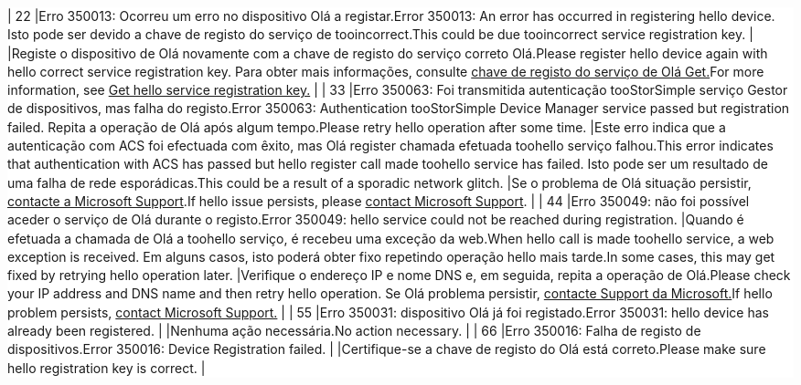 | <span data-ttu-id="bc01f-291">2</span><span class="sxs-lookup"><span data-stu-id="bc01f-291">2</span></span> |<span data-ttu-id="bc01f-292">Erro 350013: Ocorreu um erro no dispositivo Olá a registar.</span><span class="sxs-lookup"><span data-stu-id="bc01f-292">Error 350013: An error has occurred in registering hello device.</span></span> <span data-ttu-id="bc01f-293">Isto pode ser devido a chave de registo do serviço de tooincorrect.</span><span class="sxs-lookup"><span data-stu-id="bc01f-293">This could be due tooincorrect service registration key.</span></span> | |<span data-ttu-id="bc01f-294">Registe o dispositivo de Olá novamente com a chave de registo do serviço correto Olá.</span><span class="sxs-lookup"><span data-stu-id="bc01f-294">Please register hello device again with hello correct service registration key.</span></span> <span data-ttu-id="bc01f-295">Para obter mais informações, consulte [chave de registo do serviço de Olá Get.](storsimple-8000-manage-service.md#get-the-service-registration-key)</span><span class="sxs-lookup"><span data-stu-id="bc01f-295">For more information, see [Get hello service registration key.](storsimple-8000-manage-service.md#get-the-service-registration-key)</span></span> |
| <span data-ttu-id="bc01f-296">3</span><span class="sxs-lookup"><span data-stu-id="bc01f-296">3</span></span> |<span data-ttu-id="bc01f-297">Erro 350063: Foi transmitida autenticação tooStorSimple serviço Gestor de dispositivos, mas falha do registo.</span><span class="sxs-lookup"><span data-stu-id="bc01f-297">Error 350063: Authentication tooStorSimple Device Manager service passed but registration failed.</span></span> <span data-ttu-id="bc01f-298">Repita a operação de Olá após algum tempo.</span><span class="sxs-lookup"><span data-stu-id="bc01f-298">Please retry hello operation after some time.</span></span> |<span data-ttu-id="bc01f-299">Este erro indica que a autenticação com ACS foi efectuada com êxito, mas Olá register chamada efetuada toohello serviço falhou.</span><span class="sxs-lookup"><span data-stu-id="bc01f-299">This error indicates that authentication with ACS has passed but hello register call made toohello service has failed.</span></span> <span data-ttu-id="bc01f-300">Isto pode ser um resultado de uma falha de rede esporádicas.</span><span class="sxs-lookup"><span data-stu-id="bc01f-300">This could be a result of a sporadic network glitch.</span></span> |<span data-ttu-id="bc01f-301">Se o problema de Olá situação persistir, [contacte a Microsoft Support](storsimple-8000-contact-microsoft-support.md).</span><span class="sxs-lookup"><span data-stu-id="bc01f-301">If hello issue persists, please [contact Microsoft Support](storsimple-8000-contact-microsoft-support.md).</span></span> |
| <span data-ttu-id="bc01f-302">4</span><span class="sxs-lookup"><span data-stu-id="bc01f-302">4</span></span> |<span data-ttu-id="bc01f-303">Erro 350049: não foi possível aceder o serviço de Olá durante o registo.</span><span class="sxs-lookup"><span data-stu-id="bc01f-303">Error 350049: hello service could not be reached during registration.</span></span> |<span data-ttu-id="bc01f-304">Quando é efetuada a chamada de Olá a toohello serviço, é recebeu uma exceção da web.</span><span class="sxs-lookup"><span data-stu-id="bc01f-304">When hello call is made toohello service, a web exception is received.</span></span> <span data-ttu-id="bc01f-305">Em alguns casos, isto poderá obter fixo repetindo operação hello mais tarde.</span><span class="sxs-lookup"><span data-stu-id="bc01f-305">In some cases, this may get fixed by retrying hello operation later.</span></span> |<span data-ttu-id="bc01f-306">Verifique o endereço IP e nome DNS e, em seguida, repita a operação de Olá.</span><span class="sxs-lookup"><span data-stu-id="bc01f-306">Please check your IP address and DNS name and then retry hello operation.</span></span> <span data-ttu-id="bc01f-307">Se Olá problema persistir, [contacte Support da Microsoft.](storsimple-8000-contact-microsoft-support.md)</span><span class="sxs-lookup"><span data-stu-id="bc01f-307">If hello problem persists, [contact Microsoft Support.](storsimple-8000-contact-microsoft-support.md)</span></span> |
| <span data-ttu-id="bc01f-308">5</span><span class="sxs-lookup"><span data-stu-id="bc01f-308">5</span></span> |<span data-ttu-id="bc01f-309">Erro 350031: dispositivo Olá já foi registado.</span><span class="sxs-lookup"><span data-stu-id="bc01f-309">Error 350031: hello device has already been registered.</span></span> | |<span data-ttu-id="bc01f-310">Nenhuma ação necessária.</span><span class="sxs-lookup"><span data-stu-id="bc01f-310">No action necessary.</span></span> |
| <span data-ttu-id="bc01f-311">6</span><span class="sxs-lookup"><span data-stu-id="bc01f-311">6</span></span> |<span data-ttu-id="bc01f-312">Erro 350016: Falha de registo de dispositivos.</span><span class="sxs-lookup"><span data-stu-id="bc01f-312">Error 350016: Device Registration failed.</span></span> | |<span data-ttu-id="bc01f-313">Certifique-se a chave de registo do Olá está correto.</span><span class="sxs-lookup"><span data-stu-id="bc01f-313">Please make sure hello registration key is correct.</span></span> |